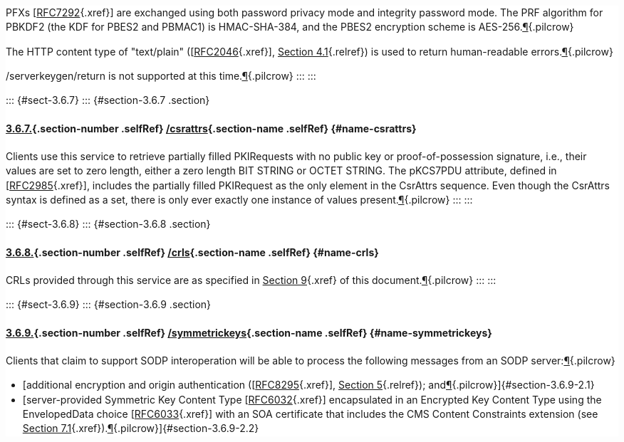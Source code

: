 PFXs \[[RFC7292](#RFC7292){.xref}\] are exchanged using both password
privacy mode and integrity password mode. The PRF algorithm for PBKDF2
(the KDF for PBES2 and PBMAC1) is HMAC-SHA-384, and the PBES2 encryption
scheme is AES-256.[¶](#section-3.6.6-2){.pilcrow}

The HTTP content type of \"text/plain\" (\[[RFC2046](#RFC2046){.xref}\],
[Section
4.1](https://www.rfc-editor.org/rfc/rfc2046#section-4.1){.relref}) is
used to return human-readable errors.[¶](#section-3.6.6-3){.pilcrow}

/serverkeygen/return is not supported at this
time.[¶](#section-3.6.6-4){.pilcrow}
:::
:::

::: {#sect-3.6.7}
::: {#section-3.6.7 .section}
#### [3.6.7.](#section-3.6.7){.section-number .selfRef} [/csrattrs](#name-csrattrs){.section-name .selfRef} {#name-csrattrs}

Clients use this service to retrieve partially filled PKIRequests with
no public key or proof-of-possession signature, i.e., their values are
set to zero length, either a zero length BIT STRING or OCTET STRING. The
pKCS7PDU attribute, defined in \[[RFC2985](#RFC2985){.xref}\], includes
the partially filled PKIRequest as the only element in the CsrAttrs
sequence. Even though the CsrAttrs syntax is defined as a set, there is
only ever exactly one instance of values
present.[¶](#section-3.6.7-1){.pilcrow}
:::
:::

::: {#sect-3.6.8}
::: {#section-3.6.8 .section}
#### [3.6.8.](#section-3.6.8){.section-number .selfRef} [/crls](#name-crls){.section-name .selfRef} {#name-crls}

CRLs provided through this service are as specified in [Section
9](#sect-9){.xref} of this document.[¶](#section-3.6.8-1){.pilcrow}
:::
:::

::: {#sect-3.6.9}
::: {#section-3.6.9 .section}
#### [3.6.9.](#section-3.6.9){.section-number .selfRef} [/symmetrickeys](#name-symmetrickeys){.section-name .selfRef} {#name-symmetrickeys}

Clients that claim to support SODP interoperation will be able to
process the following messages from an SODP
server:[¶](#section-3.6.9-1){.pilcrow}

-   [additional encryption and origin authentication
    (\[[RFC8295](#RFC8295){.xref}\], [Section
    5](https://www.rfc-editor.org/rfc/rfc8295#section-5){.relref});
    and[¶](#section-3.6.9-2.1){.pilcrow}]{#section-3.6.9-2.1}
-   [server-provided Symmetric Key Content Type
    \[[RFC6032](#RFC6032){.xref}\] encapsulated in an Encrypted Key
    Content Type using the EnvelopedData choice
    \[[RFC6033](#RFC6033){.xref}\] with an SOA certificate that includes
    the CMS Content Constraints extension (see [Section
    7.1](#sect-7.1){.xref}).[¶](#section-3.6.9-2.2){.pilcrow}]{#section-3.6.9-2.2}
